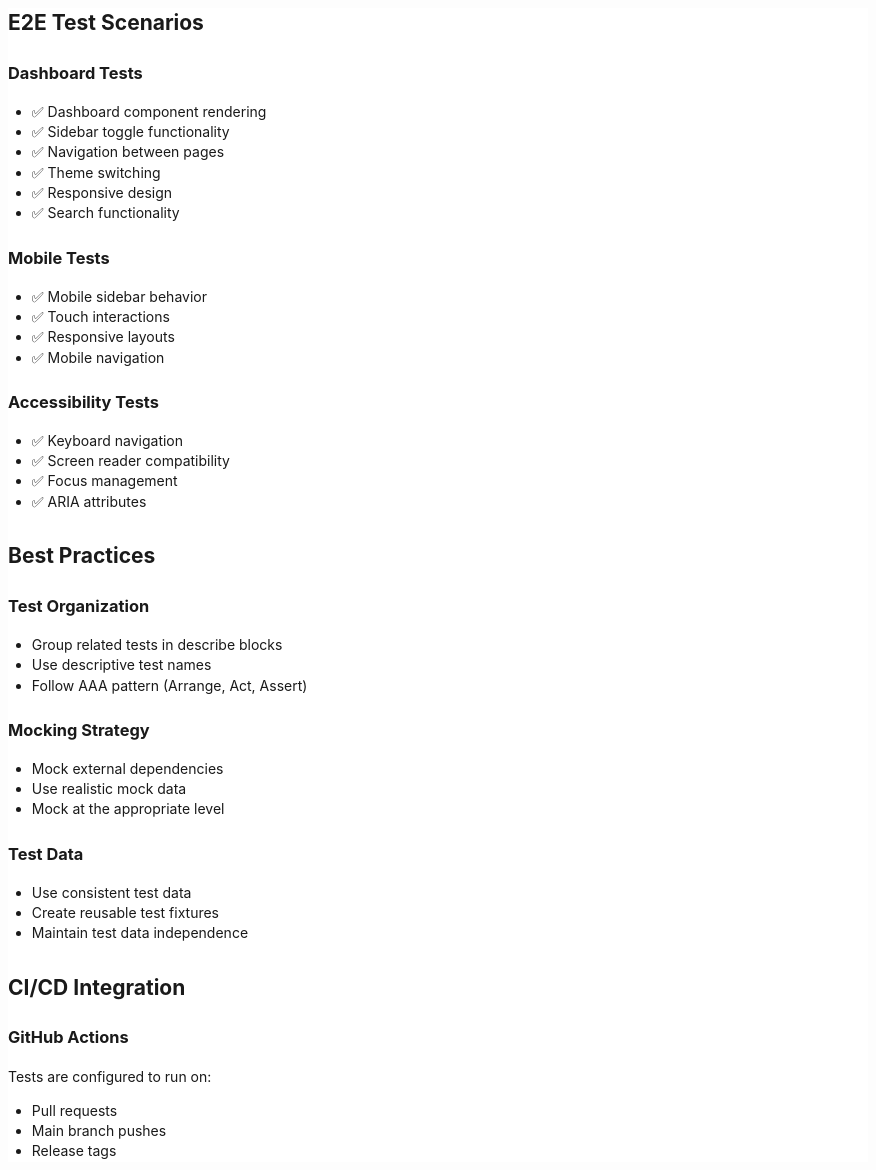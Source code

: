 ## E2E Test Scenarios

### Dashboard Tests
- ✅ Dashboard component rendering
- ✅ Sidebar toggle functionality
- ✅ Navigation between pages
- ✅ Theme switching
- ✅ Responsive design
- ✅ Search functionality

### Mobile Tests
- ✅ Mobile sidebar behavior
- ✅ Touch interactions
- ✅ Responsive layouts
- ✅ Mobile navigation

### Accessibility Tests
- ✅ Keyboard navigation
- ✅ Screen reader compatibility
- ✅ Focus management
- ✅ ARIA attributes

## Best Practices

### Test Organization
- Group related tests in describe blocks
- Use descriptive test names
- Follow AAA pattern (Arrange, Act, Assert)

### Mocking Strategy
- Mock external dependencies
- Use realistic mock data
- Mock at the appropriate level

### Test Data
- Use consistent test data
- Create reusable test fixtures
- Maintain test data independence

## CI/CD Integration

### GitHub Actions
Tests are configured to run on:
- Pull requests
- Main branch pushes
- Release tags

